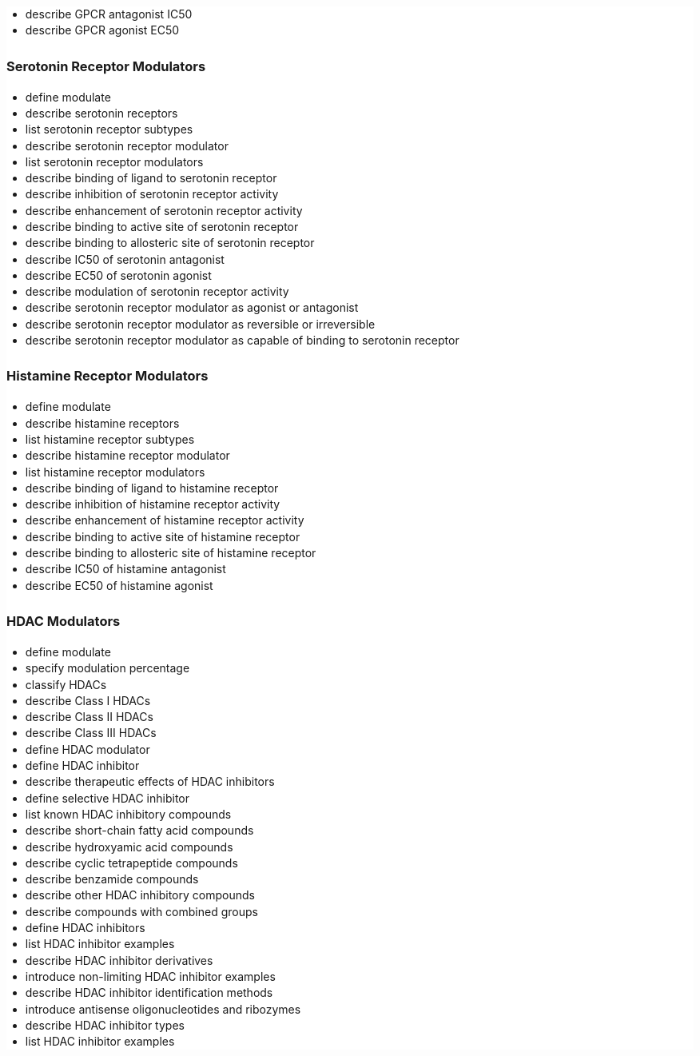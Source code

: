 - describe GPCR antagonist IC50
- describe GPCR agonist EC50

### Serotonin Receptor Modulators

- define modulate
- describe serotonin receptors
- list serotonin receptor subtypes
- describe serotonin receptor modulator
- list serotonin receptor modulators
- describe binding of ligand to serotonin receptor
- describe inhibition of serotonin receptor activity
- describe enhancement of serotonin receptor activity
- describe binding to active site of serotonin receptor
- describe binding to allosteric site of serotonin receptor
- describe IC50 of serotonin antagonist
- describe EC50 of serotonin agonist
- describe modulation of serotonin receptor activity
- describe serotonin receptor modulator as agonist or antagonist
- describe serotonin receptor modulator as reversible or irreversible
- describe serotonin receptor modulator as capable of binding to serotonin receptor

### Histamine Receptor Modulators

- define modulate
- describe histamine receptors
- list histamine receptor subtypes
- describe histamine receptor modulator
- list histamine receptor modulators
- describe binding of ligand to histamine receptor
- describe inhibition of histamine receptor activity
- describe enhancement of histamine receptor activity
- describe binding to active site of histamine receptor
- describe binding to allosteric site of histamine receptor
- describe IC50 of histamine antagonist
- describe EC50 of histamine agonist

### HDAC Modulators

- define modulate
- specify modulation percentage
- classify HDACs
- describe Class I HDACs
- describe Class II HDACs
- describe Class III HDACs
- define HDAC modulator
- define HDAC inhibitor
- describe therapeutic effects of HDAC inhibitors
- define selective HDAC inhibitor
- list known HDAC inhibitory compounds
- describe short-chain fatty acid compounds
- describe hydroxyamic acid compounds
- describe cyclic tetrapeptide compounds
- describe benzamide compounds
- describe other HDAC inhibitory compounds
- describe compounds with combined groups
- define HDAC inhibitors
- list HDAC inhibitor examples
- describe HDAC inhibitor derivatives
- introduce non-limiting HDAC inhibitor examples
- describe HDAC inhibitor identification methods
- introduce antisense oligonucleotides and ribozymes
- describe HDAC inhibitor types
- list HDAC inhibitor examples